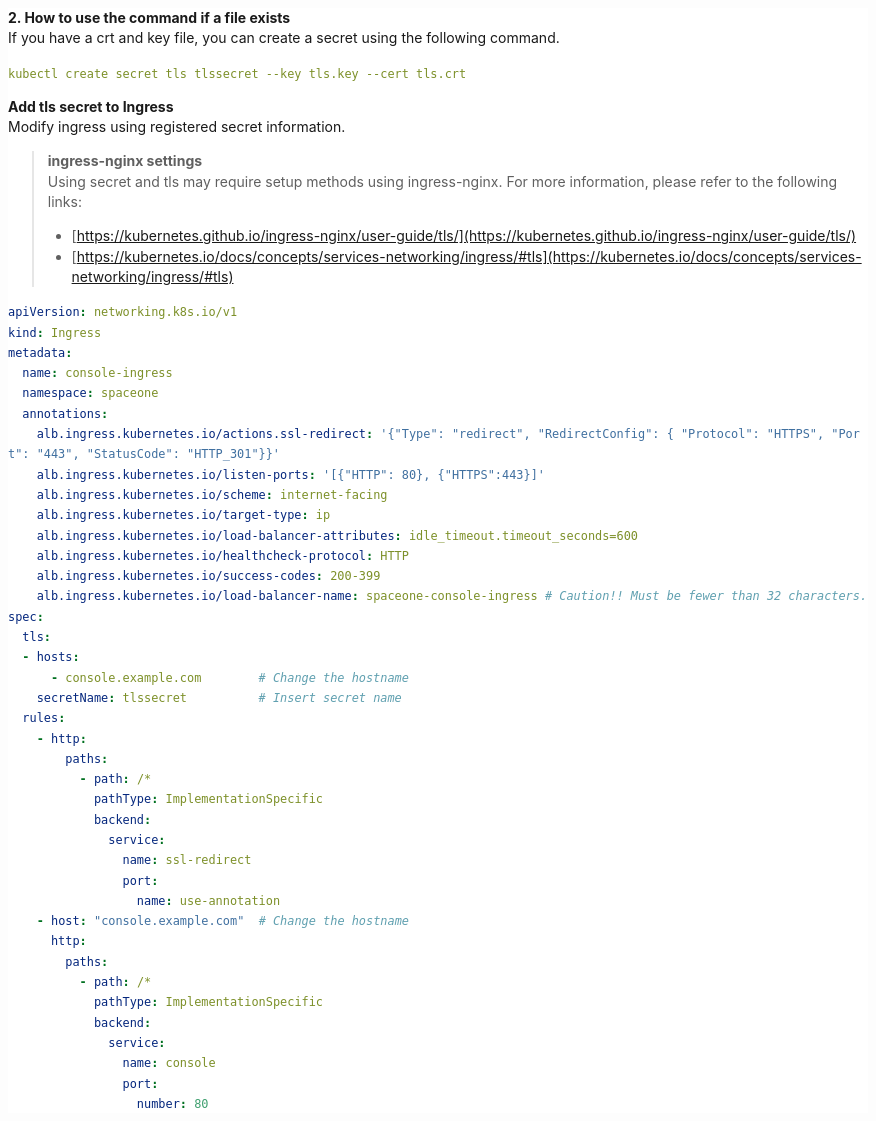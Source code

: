 **2. How to use the command if a file exists**  
If you have a crt and key file, you can create a secret using the following command.

```yaml
kubectl create secret tls tlssecret --key tls.key --cert tls.crt
```

**Add tls secret to Ingress**  
Modify ingress using registered secret information.

> **ingress-nginx settings**  
Using secret and tls may require setup methods using ingress-nginx. For more information, please refer to the following links:  
> - [https://kubernetes.github.io/ingress-nginx/user-guide/tls/](https://kubernetes.github.io/ingress-nginx/user-guide/tls/)
> - [https://kubernetes.io/docs/concepts/services-networking/ingress/#tls](https://kubernetes.io/docs/concepts/services-networking/ingress/#tls)

```yaml
apiVersion: networking.k8s.io/v1
kind: Ingress
metadata:
  name: console-ingress
  namespace: spaceone
  annotations:
    alb.ingress.kubernetes.io/actions.ssl-redirect: '{"Type": "redirect", "RedirectConfig": { "Protocol": "HTTPS", "Port": "443", "StatusCode": "HTTP_301"}}'
    alb.ingress.kubernetes.io/listen-ports: '[{"HTTP": 80}, {"HTTPS":443}]'
    alb.ingress.kubernetes.io/scheme: internet-facing
    alb.ingress.kubernetes.io/target-type: ip
    alb.ingress.kubernetes.io/load-balancer-attributes: idle_timeout.timeout_seconds=600
    alb.ingress.kubernetes.io/healthcheck-protocol: HTTP
    alb.ingress.kubernetes.io/success-codes: 200-399
    alb.ingress.kubernetes.io/load-balancer-name: spaceone-console-ingress # Caution!! Must be fewer than 32 characters.
spec:
  tls:
  - hosts:
      - console.example.com        # Change the hostname
    secretName: tlssecret          # Insert secret name
  rules:
    - http:
        paths:
          - path: /*
            pathType: ImplementationSpecific
            backend:
              service:
                name: ssl-redirect
                port:
                  name: use-annotation
    - host: "console.example.com"  # Change the hostname
      http:
        paths:
          - path: /*
            pathType: ImplementationSpecific
            backend:
              service:
                name: console 
                port:
                  number: 80
```
